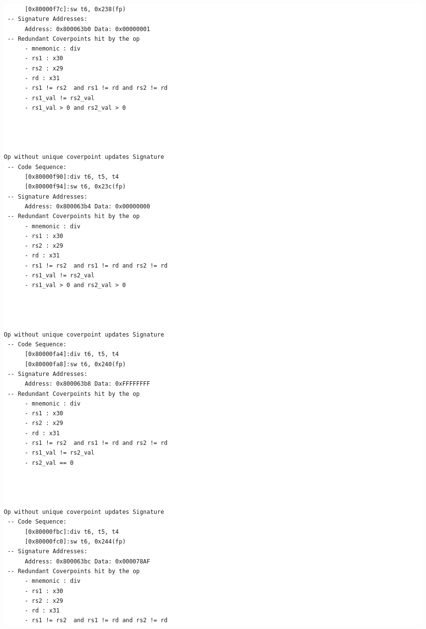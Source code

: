 ```
      [0x80000f7c]:sw t6, 0x238(fp)
 -- Signature Addresses:
      Address: 0x800063b0 Data: 0x00000001
 -- Redundant Coverpoints hit by the op
      - mnemonic : div
      - rs1 : x30
      - rs2 : x29
      - rd : x31
      - rs1 != rs2  and rs1 != rd and rs2 != rd
      - rs1_val != rs2_val
      - rs1_val > 0 and rs2_val > 0




Op without unique coverpoint updates Signature
 -- Code Sequence:
      [0x80000f90]:div t6, t5, t4
      [0x80000f94]:sw t6, 0x23c(fp)
 -- Signature Addresses:
      Address: 0x800063b4 Data: 0x00000000
 -- Redundant Coverpoints hit by the op
      - mnemonic : div
      - rs1 : x30
      - rs2 : x29
      - rd : x31
      - rs1 != rs2  and rs1 != rd and rs2 != rd
      - rs1_val != rs2_val
      - rs1_val > 0 and rs2_val > 0




Op without unique coverpoint updates Signature
 -- Code Sequence:
      [0x80000fa4]:div t6, t5, t4
      [0x80000fa8]:sw t6, 0x240(fp)
 -- Signature Addresses:
      Address: 0x800063b8 Data: 0xFFFFFFFF
 -- Redundant Coverpoints hit by the op
      - mnemonic : div
      - rs1 : x30
      - rs2 : x29
      - rd : x31
      - rs1 != rs2  and rs1 != rd and rs2 != rd
      - rs1_val != rs2_val
      - rs2_val == 0




Op without unique coverpoint updates Signature
 -- Code Sequence:
      [0x80000fbc]:div t6, t5, t4
      [0x80000fc0]:sw t6, 0x244(fp)
 -- Signature Addresses:
      Address: 0x800063bc Data: 0x000078AF
 -- Redundant Coverpoints hit by the op
      - mnemonic : div
      - rs1 : x30
      - rs2 : x29
      - rd : x31
      - rs1 != rs2  and rs1 != rd and rs2 != rd
```